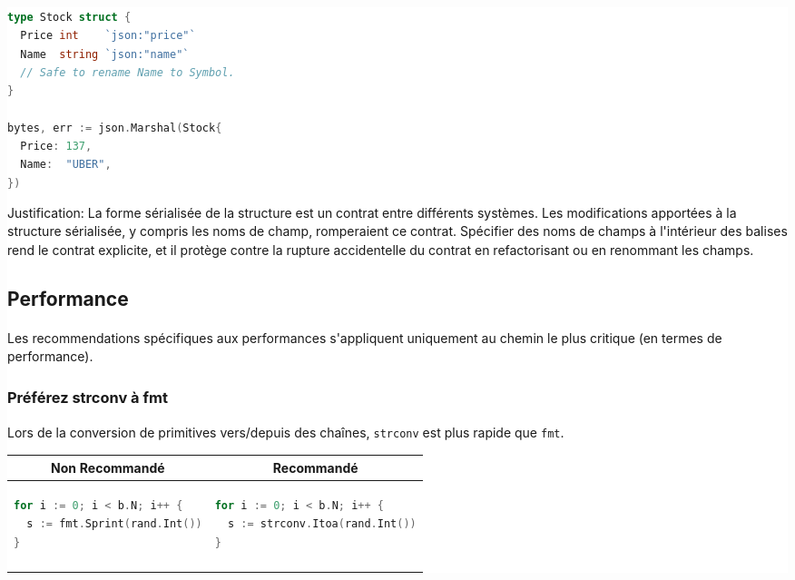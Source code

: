 </td><td>

```go
type Stock struct {
  Price int    `json:"price"`
  Name  string `json:"name"`
  // Safe to rename Name to Symbol.
}

bytes, err := json.Marshal(Stock{
  Price: 137,
  Name:  "UBER",
})
```

</td></tr>
</tbody></table>

Justification:
La forme sérialisée de la structure est un contrat entre différents systèmes.
Les modifications apportées à la structure sérialisée, y compris les noms de champ, romperaient ce contrat.
Spécifier des noms de champs à l'intérieur des balises rend le contrat explicite,
et il protège contre la rupture accidentelle du contrat en refactorisant ou en renommant les champs.

## Performance

Les recommendations spécifiques aux performances s'appliquent uniquement au chemin le plus critique (en termes de performance).

### Préférez strconv à fmt

Lors de la conversion de primitives vers/depuis des chaînes, `strconv` est plus rapide que `fmt`.

<table>
<thead><tr><th>Non Recommandé</th><th>Recommandé</th></tr></thead>
<tbody>
<tr><td>

```go
for i := 0; i < b.N; i++ {
  s := fmt.Sprint(rand.Int())
}
```

</td><td>

```go
for i := 0; i < b.N; i++ {
  s := strconv.Itoa(rand.Int())
}
```

</td></tr>
<tr><td>

